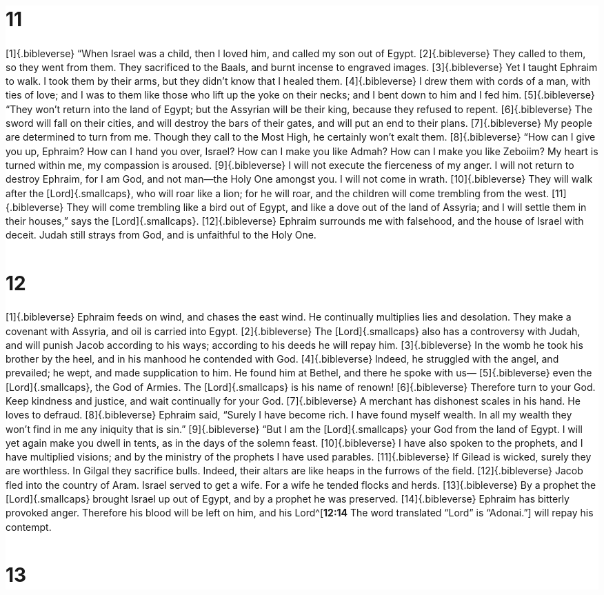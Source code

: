 # 11 
[1]{.bibleverse} “When Israel was a child, then I loved him, and called my son out of Egypt. [2]{.bibleverse} They called to them, so they went from them. They sacrificed to the Baals, and burnt incense to engraved images. [3]{.bibleverse} Yet I taught Ephraim to walk. I took them by their arms, but they didn’t know that I healed them. [4]{.bibleverse} I drew them with cords of a man, with ties of love; and I was to them like those who lift up the yoke on their necks; and I bent down to him and I fed him. [5]{.bibleverse} “They won’t return into the land of Egypt; but the Assyrian will be their king, because they refused to repent. [6]{.bibleverse} The sword will fall on their cities, and will destroy the bars of their gates, and will put an end to their plans. [7]{.bibleverse} My people are determined to turn from me. Though they call to the Most High, he certainly won’t exalt them. [8]{.bibleverse} “How can I give you up, Ephraim? How can I hand you over, Israel? How can I make you like Admah? How can I make you like Zeboiim? My heart is turned within me, my compassion is aroused. [9]{.bibleverse} I will not execute the fierceness of my anger. I will not return to destroy Ephraim, for I am God, and not man—the Holy One amongst you. I will not come in wrath. [10]{.bibleverse} They will walk after the [Lord]{.smallcaps}, who will roar like a lion; for he will roar, and the children will come trembling from the west. [11]{.bibleverse} They will come trembling like a bird out of Egypt, and like a dove out of the land of Assyria; and I will settle them in their houses,” says the [Lord]{.smallcaps}. [12]{.bibleverse} Ephraim surrounds me with falsehood, and the house of Israel with deceit. Judah still strays from God, and is unfaithful to the Holy One. 

# 12 
[1]{.bibleverse} Ephraim feeds on wind, and chases the east wind. He continually multiplies lies and desolation. They make a covenant with Assyria, and oil is carried into Egypt. [2]{.bibleverse} The [Lord]{.smallcaps} also has a controversy with Judah, and will punish Jacob according to his ways; according to his deeds he will repay him. [3]{.bibleverse} In the womb he took his brother by the heel, and in his manhood he contended with God. [4]{.bibleverse} Indeed, he struggled with the angel, and prevailed; he wept, and made supplication to him. He found him at Bethel, and there he spoke with us— [5]{.bibleverse} even the [Lord]{.smallcaps}, the God of Armies. The [Lord]{.smallcaps} is his name of renown! [6]{.bibleverse} Therefore turn to your God. Keep kindness and justice, and wait continually for your God. [7]{.bibleverse} A merchant has dishonest scales in his hand. He loves to defraud. [8]{.bibleverse} Ephraim said, “Surely I have become rich. I have found myself wealth. In all my wealth they won’t find in me any iniquity that is sin.” [9]{.bibleverse} “But I am the [Lord]{.smallcaps} your God from the land of Egypt. I will yet again make you dwell in tents, as in the days of the solemn feast. [10]{.bibleverse} I have also spoken to the prophets, and I have multiplied visions; and by the ministry of the prophets I have used parables. [11]{.bibleverse} If Gilead is wicked, surely they are worthless. In Gilgal they sacrifice bulls. Indeed, their altars are like heaps in the furrows of the field. [12]{.bibleverse} Jacob fled into the country of Aram. Israel served to get a wife. For a wife he tended flocks and herds. [13]{.bibleverse} By a prophet the [Lord]{.smallcaps} brought Israel up out of Egypt, and by a prophet he was preserved. [14]{.bibleverse} Ephraim has bitterly provoked anger. Therefore his blood will be left on him, and his Lord^[**12:14** The word translated “Lord” is “Adonai.”] will repay his contempt.

# 13 